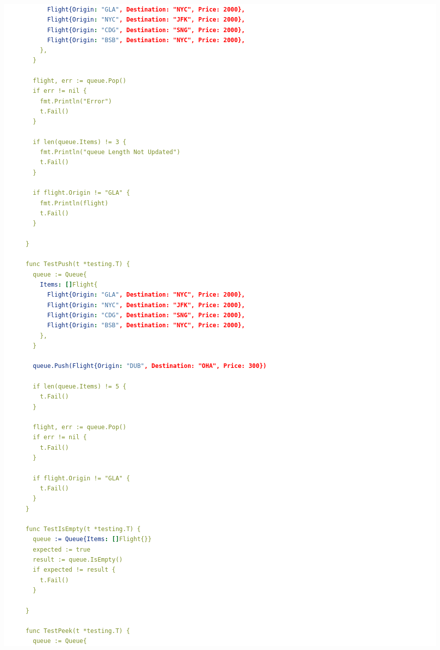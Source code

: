```yaml
            Flight{Origin: "GLA", Destination: "NYC", Price: 2000},
            Flight{Origin: "NYC", Destination: "JFK", Price: 2000},
            Flight{Origin: "CDG", Destination: "SNG", Price: 2000},
            Flight{Origin: "BSB", Destination: "NYC", Price: 2000},
          },
        }

        flight, err := queue.Pop()
        if err != nil {
          fmt.Println("Error")
          t.Fail()
        }

        if len(queue.Items) != 3 {
          fmt.Println("queue Length Not Updated")
          t.Fail()
        }

        if flight.Origin != "GLA" {
          fmt.Println(flight)
          t.Fail()
        }

      }

      func TestPush(t *testing.T) {
        queue := Queue{
          Items: []Flight{
            Flight{Origin: "GLA", Destination: "NYC", Price: 2000},
            Flight{Origin: "NYC", Destination: "JFK", Price: 2000},
            Flight{Origin: "CDG", Destination: "SNG", Price: 2000},
            Flight{Origin: "BSB", Destination: "NYC", Price: 2000},
          },
        }

        queue.Push(Flight{Origin: "DUB", Destination: "OHA", Price: 300})

        if len(queue.Items) != 5 {
          t.Fail()
        }

        flight, err := queue.Pop()
        if err != nil {
          t.Fail()
        }

        if flight.Origin != "GLA" {
          t.Fail()
        }
      }

      func TestIsEmpty(t *testing.T) {
        queue := Queue{Items: []Flight{}}
        expected := true
        result := queue.IsEmpty()
        if expected != result {
          t.Fail()
        }

      }

      func TestPeek(t *testing.T) {
        queue := Queue{
```